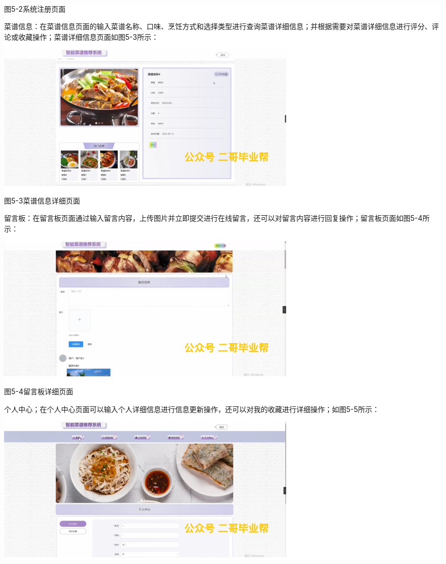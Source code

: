 图5-2系统注册页面

菜谱信息：在菜谱信息页面的输入菜谱名称、口味、烹饪方式和选择类型进行查询菜谱详细信息；并根据需要对菜谱详细信息进行评分、评论或收藏操作；菜谱详细信息页面如图5-3所示：

![](/images/0500stringboot/0574springboot/blog.013.png)

图5-3菜谱信息详细页面

留言板：在留言板页面通过输入留言内容，上传图片并立即提交进行在线留言，还可以对留言内容进行回复操作；留言板页面如图5-4所示：

![](/images/0500stringboot/0574springboot/blog.014.png)

图5-4留言板详细页面

个人中心；在个人中心页面可以输入个人详细信息进行信息更新操作，还可以对我的收藏进行详细操作；如图5-5所示：

![](/images/0500stringboot/0574springboot/blog.015.png)
